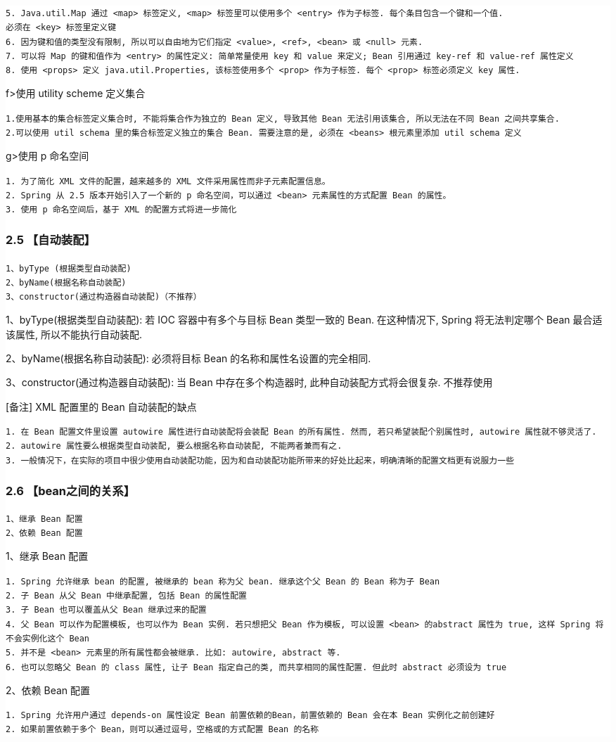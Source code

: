 ```
5. Java.util.Map 通过 <map> 标签定义, <map> 标签里可以使用多个 <entry> 作为子标签. 每个条目包含一个键和一个值. 
必须在 <key> 标签里定义键
6. 因为键和值的类型没有限制, 所以可以自由地为它们指定 <value>, <ref>, <bean> 或 <null> 元素. 
7. 可以将 Map 的键和值作为 <entry> 的属性定义: 简单常量使用 key 和 value 来定义; Bean 引用通过 key-ref 和 value-ref 属性定义
8. 使用 <props> 定义 java.util.Properties, 该标签使用多个 <prop> 作为子标签. 每个 <prop> 标签必须定义 key 属性. 
```
f>使用 utility scheme 定义集合        
```
1.使用基本的集合标签定义集合时, 不能将集合作为独立的 Bean 定义, 导致其他 Bean 无法引用该集合, 所以无法在不同 Bean 之间共享集合.       
2.可以使用 util schema 里的集合标签定义独立的集合 Bean. 需要注意的是, 必须在 <beans> 根元素里添加 util schema 定义
```     
g>使用 p 命名空间
```
1. 为了简化 XML 文件的配置，越来越多的 XML 文件采用属性而非子元素配置信息。     
2. Spring 从 2.5 版本开始引入了一个新的 p 命名空间，可以通过 <bean> 元素属性的方式配置 Bean 的属性。
3. 使用 p 命名空间后，基于 XML 的配置方式将进一步简化        
```     

### 2.5 【自动装配】
```
1、byType (根据类型自动装配)
2、byName(根据名称自动装配)
3、constructor(通过构造器自动装配)（不推荐）
```
1、byType(根据类型自动装配): 若 IOC 容器中有多个与目标 Bean 类型一致的 Bean. 在这种情况下, Spring 将无法判定哪个 Bean 最合适该属性, 所以不能执行自动装配.        

2、byName(根据名称自动装配): 必须将目标 Bean 的名称和属性名设置的完全相同.      

3、constructor(通过构造器自动装配): 当 Bean 中存在多个构造器时, 此种自动装配方式将会很复杂. 不推荐使用    

[备注]  XML 配置里的 Bean 自动装配的缺点
```
1. 在 Bean 配置文件里设置 autowire 属性进行自动装配将会装配 Bean 的所有属性. 然而, 若只希望装配个别属性时, autowire 属性就不够灵活了. 
2. autowire 属性要么根据类型自动装配, 要么根据名称自动装配, 不能两者兼而有之.
3. 一般情况下，在实际的项目中很少使用自动装配功能，因为和自动装配功能所带来的好处比起来，明确清晰的配置文档更有说服力一些

```

### 2.6 【bean之间的关系】
```
1、继承 Bean 配置
2、依赖 Bean 配置
```
1、继承 Bean 配置        
```
1. Spring 允许继承 bean 的配置, 被继承的 bean 称为父 bean. 继承这个父 Bean 的 Bean 称为子 Bean
2. 子 Bean 从父 Bean 中继承配置, 包括 Bean 的属性配置
3. 子 Bean 也可以覆盖从父 Bean 继承过来的配置
4. 父 Bean 可以作为配置模板, 也可以作为 Bean 实例. 若只想把父 Bean 作为模板, 可以设置 <bean> 的abstract 属性为 true, 这样 Spring 将不会实例化这个 Bean
5. 并不是 <bean> 元素里的所有属性都会被继承. 比如: autowire, abstract 等.
6. 也可以忽略父 Bean 的 class 属性, 让子 Bean 指定自己的类, 而共享相同的属性配置. 但此时 abstract 必须设为 true
```
2、依赖 Bean 配置
```
1. Spring 允许用户通过 depends-on 属性设定 Bean 前置依赖的Bean，前置依赖的 Bean 会在本 Bean 实例化之前创建好
2. 如果前置依赖于多个 Bean，则可以通过逗号，空格或的方式配置 Bean 的名称
```
